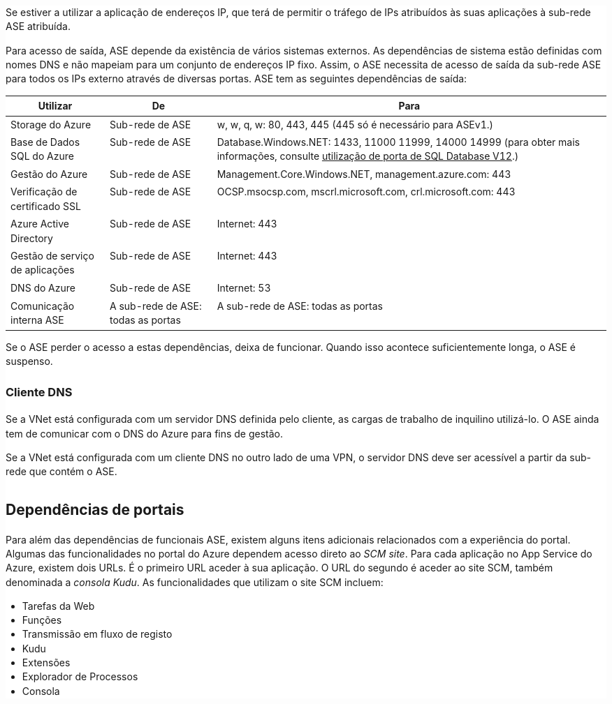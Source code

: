 Se estiver a utilizar a aplicação de endereços IP, que terá de permitir o tráfego de IPs atribuídos às suas aplicações à sub-rede ASE atribuída.

Para acesso de saída, ASE depende da existência de vários sistemas externos. As dependências de sistema estão definidas com nomes DNS e não mapeiam para um conjunto de endereços IP fixo. Assim, o ASE necessita de acesso de saída da sub-rede ASE para todos os IPs externo através de diversas portas. ASE tem as seguintes dependências de saída:

| Utilizar | De | Para |
|-----|------|----|
| Storage do Azure | Sub-rede de ASE | w, w, q, w: 80, 443, 445 (445 só é necessário para ASEv1.) |
| Base de Dados SQL do Azure | Sub-rede de ASE | Database.Windows.NET: 1433, 11000 11999, 14000 14999 (para obter mais informações, consulte [utilização de porta de SQL Database V12](../../sql-database/sql-database-develop-direct-route-ports-adonet-v12.md).)|
| Gestão do Azure | Sub-rede de ASE | Management.Core.Windows.NET, management.azure.com: 443 
| Verificação de certificado SSL |  Sub-rede de ASE            |  OCSP.msocsp.com, mscrl.microsoft.com, crl.microsoft.com: 443
| Azure Active Directory        | Sub-rede de ASE            |  Internet: 443
| Gestão de serviço de aplicações        | Sub-rede de ASE            |  Internet: 443
| DNS do Azure                     | Sub-rede de ASE            |  Internet: 53
| Comunicação interna ASE    | A sub-rede de ASE: todas as portas |  A sub-rede de ASE: todas as portas

Se o ASE perder o acesso a estas dependências, deixa de funcionar. Quando isso acontece suficientemente longa, o ASE é suspenso.

### <a name="customer-dns"></a>Cliente DNS ###

Se a VNet está configurada com um servidor DNS definida pelo cliente, as cargas de trabalho de inquilino utilizá-lo. O ASE ainda tem de comunicar com o DNS do Azure para fins de gestão. 

Se a VNet está configurada com um cliente DNS no outro lado de uma VPN, o servidor DNS deve ser acessível a partir da sub-rede que contém o ASE.

<a name="portaldep"></a>

## <a name="portal-dependencies"></a>Dependências de portais ##

Para além das dependências de funcionais ASE, existem alguns itens adicionais relacionados com a experiência do portal. Algumas das funcionalidades no portal do Azure dependem acesso direto ao _SCM site_. Para cada aplicação no App Service do Azure, existem dois URLs. É o primeiro URL aceder à sua aplicação. O URL do segundo é aceder ao site SCM, também denominada a _consola Kudu_. As funcionalidades que utilizam o site SCM incluem:

-   Tarefas da Web
-   Funções
-   Transmissão em fluxo de registo
-   Kudu
-   Extensões
-   Explorador de Processos
-   Consola
